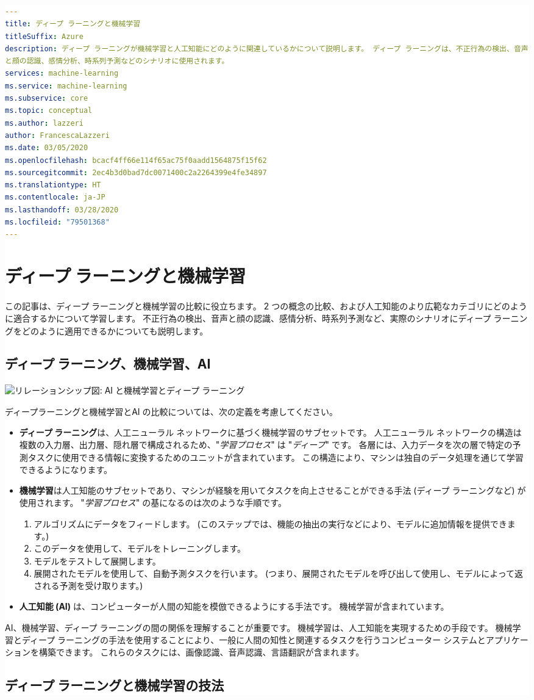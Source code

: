 ```yaml
---
title: ディープ ラーニングと機械学習
titleSuffix: Azure
description: ディープ ラーニングが機械学習と人工知能にどのように関連しているかについて説明します。 ディープ ラーニングは、不正行為の検出、音声と顔の認識、感情分析、時系列予測などのシナリオに使用されます。
services: machine-learning
ms.service: machine-learning
ms.subservice: core
ms.topic: conceptual
ms.author: lazzeri
author: FrancescaLazzeri
ms.date: 03/05/2020
ms.openlocfilehash: bcacf4ff66e114f65ac75f0aadd1564875f15f62
ms.sourcegitcommit: 2ec4b3d0bad7dc0071400c2a2264399e4fe34897
ms.translationtype: HT
ms.contentlocale: ja-JP
ms.lasthandoff: 03/28/2020
ms.locfileid: "79501368"
---
```

# <a name="deep-learning-vs-machine-learning"></a>ディープ ラーニングと機械学習

この記事は、ディープ ラーニングと機械学習の比較に役立ちます。 2 つの概念の比較、および人工知能のより広範なカテゴリにどのように適合するかについて学習します。 不正行為の検出、音声と顔の認識、感情分析、時系列予測など、実際のシナリオにディープ ラーニングをどのように適用できるかについても説明します。

## <a name="deep-learning-machine-learning-and-ai"></a>ディープ ラーニング、機械学習、AI

![リレーションシップ図: AI と機械学習とディープ ラーニング](./media/concept-deep-learning-vs-machine-learning/ai-vs-machine-learning-vs-deep-learning.png)

ディープラーニングと機械学習とAI の比較については、次の定義を考慮してください。

- **ディープ ラーニング**は、人工ニューラル ネットワークに基づく機械学習のサブセットです。 人工ニューラル ネットワークの構造は複数の入力層、出力層、隠れ層で構成されるため、"_学習プロセス_" は "_ディープ_" です。 各層には、入力データを次の層で特定の予測タスクに使用できる情報に変換するためのユニットが含まれています。 この構造により、マシンは独自のデータ処理を通じて学習できるようになります。

- **機械学習**は人工知能のサブセットであり、マシンが経験を用いてタスクを向上させることができる手法 (ディープ ラーニングなど) が使用されます。 "_学習プロセス_" の基になるのは次のような手順です。

   1. アルゴリズムにデータをフィードします。 (このステップでは、機能の抽出の実行などにより、モデルに追加情報を提供できます。)
   1. このデータを使用して、モデルをトレーニングします。
   1. モデルをテストして展開します。
   1. 展開されたモデルを使用して、自動予測タスクを行います。 (つまり、展開されたモデルを呼び出して使用し、モデルによって返される予測を受け取ります。)

- **人工知能 (AI)** は、コンピューターが人間の知能を模倣できるようにする手法です。 機械学習が含まれています。 
 
AI、機械学習、ディープ ラーニングの間の関係を理解することが重要です。 機械学習は、人工知能を実現するための手段です。 機械学習とディープ ラーニングの手法を使用することにより、一般に人間の知性と関連するタスクを行うコンピューター システムとアプリケーションを構築できます。 これらのタスクには、画像認識、音声認識、言語翻訳が含まれます。

## <a name="techniques-of-deep-learning-vs-machine-learning"></a>ディープ ラーニングと機械学習の技法 
